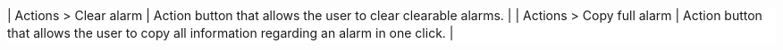 | Actions \> Clear alarm          | Action button that allows the user to clear clearable alarms.                                                                                                                                                                                                                                                                                                                                                                                                                                                                                                                                                                                                                                                                                                                                                                                                                                                                                                                                                                                                                                                                                                                                                                                                                                                                                                                                                                                                                                                                                                                                                                                                                                                                                                                                                                                                                                                                                                                                                                                                                                                                                                                                                                                                                                                                                                                                                                                                                                                                                                                                                                                                                                                                                                                                                                                                                                                           |
| Actions \> Copy full alarm      | Action button that allows the user to copy all information regarding an alarm in one click.                                                                                                                                                                                                                                                                                                                                                                                                                                                                                                                                                                                                                                                                                                                                                                                                                                                                                                                                                                                                                                                                                                                                                                                                                                                                                                                                                                                                                                                                                                                                                                                                                                                                                                                                                                                                                                                                                                                                                                                                                                                                                                                                                                                                                                                                                                                                                                                                                                                                                                                                                                                                                                                                                                                                                                                                                             |